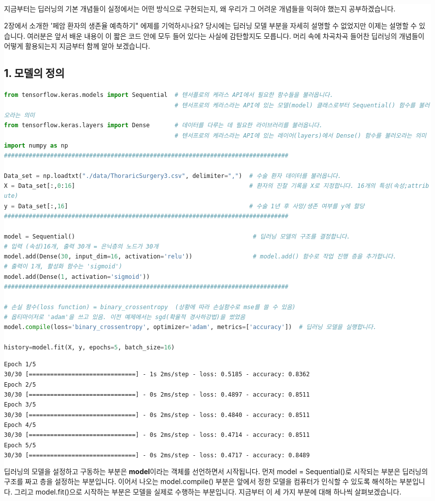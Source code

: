  지금부터는 딥러닝의 기본 개념들이 실정에서는 어떤 방식으로 구현되는지, 왜 우리가 그 어려운 개념들을 익혀야 했는지 공부하겠습니다. 

 2장에서 소개한 '페암 환자의 생존율 예측하기" 에제를 기억하시나요? 당시에는 딥러닝 모델 부분을 자세히 설명할 수 없었지만 이제는 설명할 수 있습니다. 여러분은 앞서 배운 내용이 이 짧은 코드 안에 모두 들어 있다는 사실에 감탄할지도 모릅니다. 머리 속에 차곡차곡 들어찬 딥러닝의 개념들이 어떻게 활용되는지 지금부터 함께 알아 보겠습니다.

## 1. 모델의 정의


```python
from tensorflow.keras.models import Sequential  # 텐서플로의 케라스 API에서 필요한 함수들을 불러옵니다.
                                                # 텐서프로의 케라스라는 API에 있는 모델(model) 클래스로부터 Sequential() 함수를 불러오라는 의미
from tensorflow.keras.layers import Dense       # 데이터를 다루는 데 필요한 라이브러리를 불러옵니다.
                                                # 텐서프로의 케라스라는 API에 있는 레이어(layers)에서 Dense() 함수를 불러오라는 의미
import numpy as np
################################################################################

Data_set = np.loadtxt("./data/ThoraricSurgery3.csv", delimiter=",")  # 수술 환자 데이터를 불러옵니다.
X = Data_set[:,0:16]                                                 # 환자의 진찰 기록을 X로 지정합니다. 16개의 특성(속성;attribute)
y = Data_set[:,16]                                                   # 수술 1년 후 사망/생존 여부를 y에 할당
################################################################################

model = Sequential()                                                  # 딥러닝 모델의 구조를 결정합니다.
# 입력 (속성)16개, 출력 30개 = 은닉층의 노드가 30개
model.add(Dense(30, input_dim=16, activation='relu'))                 # model.add() 함수로 작업 진행 층을 추가합니다.
# 출력이 1개, 활성화 함수는 'sigmoid')
model.add(Dense(1, activation='sigmoid'))
################################################################################

# 손실 함수(loss function) = binary_crossentropy  (상황에 따라 손실함수로 mse를 쓸 수 있음)
# 옵티마이저로 'adam'을 쓰고 있음. 이전 예제에서는 sgd(확율적 경사하강법)을 썼었음
model.compile(loss='binary_crossentropy', optimizer='adam', metrics=['accuracy'])  # 딥러닝 모델을 실행합니다.

history=model.fit(X, y, epochs=5, batch_size=16)
```

    Epoch 1/5
    30/30 [==============================] - 1s 2ms/step - loss: 0.5185 - accuracy: 0.8362
    Epoch 2/5
    30/30 [==============================] - 0s 2ms/step - loss: 0.4897 - accuracy: 0.8511
    Epoch 3/5
    30/30 [==============================] - 0s 2ms/step - loss: 0.4840 - accuracy: 0.8511
    Epoch 4/5
    30/30 [==============================] - 0s 2ms/step - loss: 0.4714 - accuracy: 0.8511
    Epoch 5/5
    30/30 [==============================] - 0s 2ms/step - loss: 0.4717 - accuracy: 0.8489


딥러닝의 모델을 설정하고 구동하는 부분은 **model**이라는 객체를 선언하면서 시작됩니다. 먼저 model = Sequential()로 시작되는 부분은 딥러닝의 구조를 짜고 층을 설정하는 부분입니다. 이어서 나오는 model.compile() 부분은 앞에서 정한 모델을 컴퓨터가 인식할 수 있도록 해석하는 부분입니다. 그리고 model.fit()으로 시작하는 부분은 모델을 실제로 수행하는 부분입니다. 지금부터 이 세 가지 부분에 대해 하나씩 살펴보겠습니다. 
